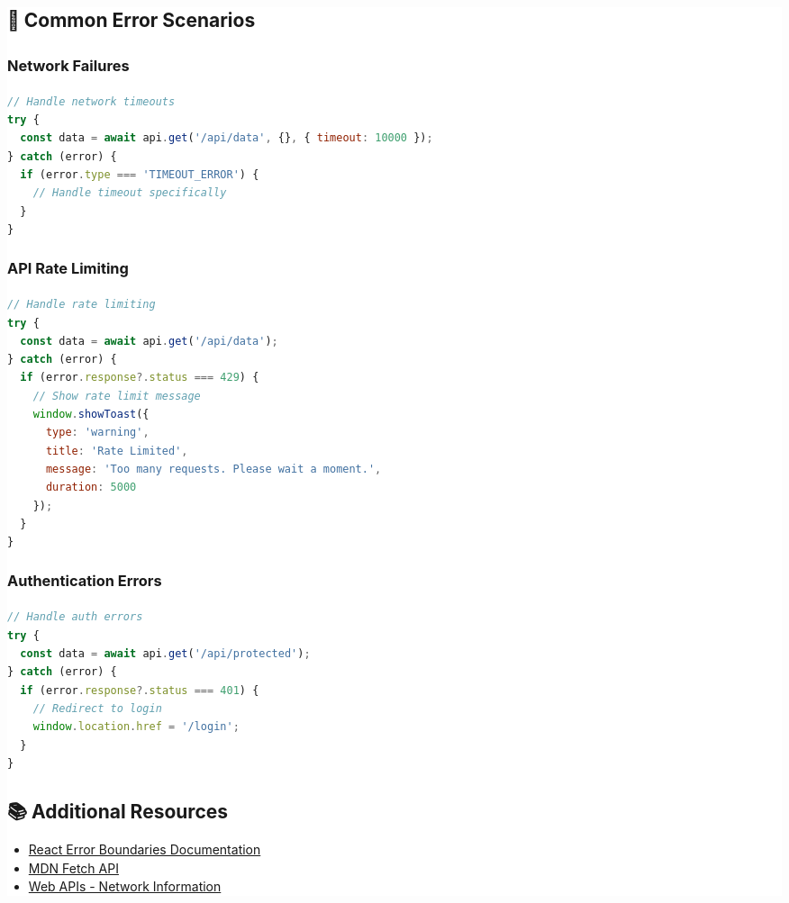 ## 🚨 Common Error Scenarios

### Network Failures

```jsx
// Handle network timeouts
try {
  const data = await api.get('/api/data', {}, { timeout: 10000 });
} catch (error) {
  if (error.type === 'TIMEOUT_ERROR') {
    // Handle timeout specifically
  }
}
```

### API Rate Limiting

```jsx
// Handle rate limiting
try {
  const data = await api.get('/api/data');
} catch (error) {
  if (error.response?.status === 429) {
    // Show rate limit message
    window.showToast({
      type: 'warning',
      title: 'Rate Limited',
      message: 'Too many requests. Please wait a moment.',
      duration: 5000
    });
  }
}
```

### Authentication Errors

```jsx
// Handle auth errors
try {
  const data = await api.get('/api/protected');
} catch (error) {
  if (error.response?.status === 401) {
    // Redirect to login
    window.location.href = '/login';
  }
}
```

## 📚 Additional Resources

- [React Error Boundaries Documentation](https://reactjs.org/docs/error-boundaries.html)
- [MDN Fetch API](https://developer.mozilla.org/en-US/docs/Web/API/Fetch_API)
- [Web APIs - Network Information](https://developer.mozilla.org/en-US/docs/Web/API/Network_Information_API)
